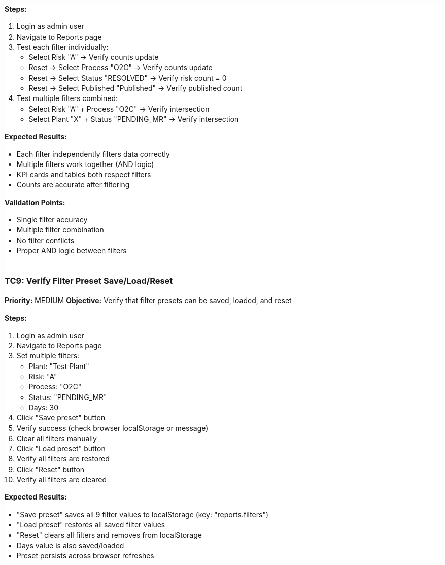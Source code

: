 ```
```

**Steps:**
1. Login as admin user
2. Navigate to Reports page
3. Test each filter individually:
   - Select Risk "A" → Verify counts update
   - Reset → Select Process "O2C" → Verify counts update
   - Reset → Select Status "RESOLVED" → Verify risk count = 0
   - Reset → Select Published "Published" → Verify published count
4. Test multiple filters combined:
   - Select Risk "A" + Process "O2C" → Verify intersection
   - Select Plant "X" + Status "PENDING_MR" → Verify intersection

**Expected Results:**
- Each filter independently filters data correctly
- Multiple filters work together (AND logic)
- KPI cards and tables both respect filters
- Counts are accurate after filtering

**Validation Points:**
- Single filter accuracy
- Multiple filter combination
- No filter conflicts
- Proper AND logic between filters

---

### TC9: Verify Filter Preset Save/Load/Reset

**Priority:** MEDIUM
**Objective:** Verify that filter presets can be saved, loaded, and reset

**Steps:**
1. Login as admin user
2. Navigate to Reports page
3. Set multiple filters:
   - Plant: "Test Plant"
   - Risk: "A"
   - Process: "O2C"
   - Status: "PENDING_MR"
   - Days: 30
4. Click "Save preset" button
5. Verify success (check browser localStorage or message)
6. Clear all filters manually
7. Click "Load preset" button
8. Verify all filters are restored
9. Click "Reset" button
10. Verify all filters are cleared

**Expected Results:**
- "Save preset" saves all 9 filter values to localStorage (key: "reports.filters")
- "Load preset" restores all saved filter values
- "Reset" clears all filters and removes from localStorage
- Days value is also saved/loaded
- Preset persists across browser refreshes
